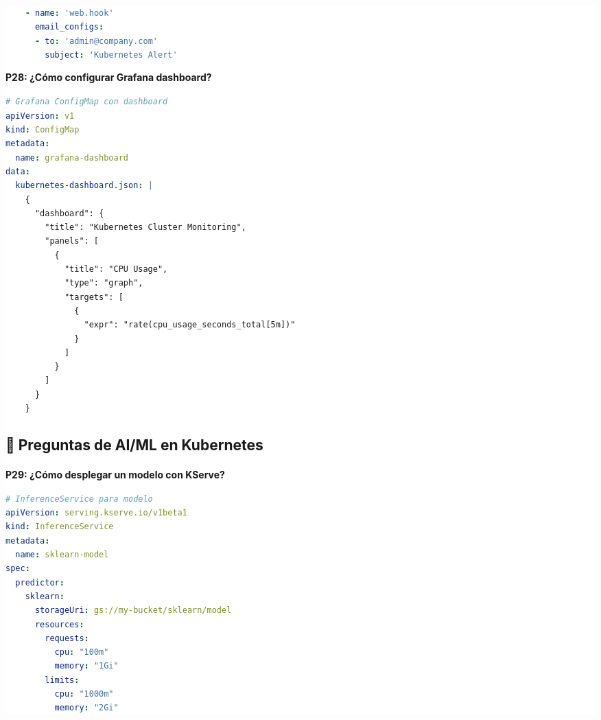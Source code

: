 ```yaml
    - name: 'web.hook'
      email_configs:
      - to: 'admin@company.com'
        subject: 'Kubernetes Alert'
```

**P28: ¿Cómo configurar Grafana dashboard?**
```yaml
# Grafana ConfigMap con dashboard
apiVersion: v1
kind: ConfigMap
metadata:
  name: grafana-dashboard
data:
  kubernetes-dashboard.json: |
    {
      "dashboard": {
        "title": "Kubernetes Cluster Monitoring",
        "panels": [
          {
            "title": "CPU Usage",
            "type": "graph",
            "targets": [
              {
                "expr": "rate(cpu_usage_seconds_total[5m])"
              }
            ]
          }
        ]
      }
    }
```

## 🤖 Preguntas de AI/ML en Kubernetes

**P29: ¿Cómo desplegar un modelo con KServe?**
```yaml
# InferenceService para modelo
apiVersion: serving.kserve.io/v1beta1
kind: InferenceService
metadata:
  name: sklearn-model
spec:
  predictor:
    sklearn:
      storageUri: gs://my-bucket/sklearn/model
      resources:
        requests:
          cpu: "100m"
          memory: "1Gi"
        limits:
          cpu: "1000m"
          memory: "2Gi"
```
